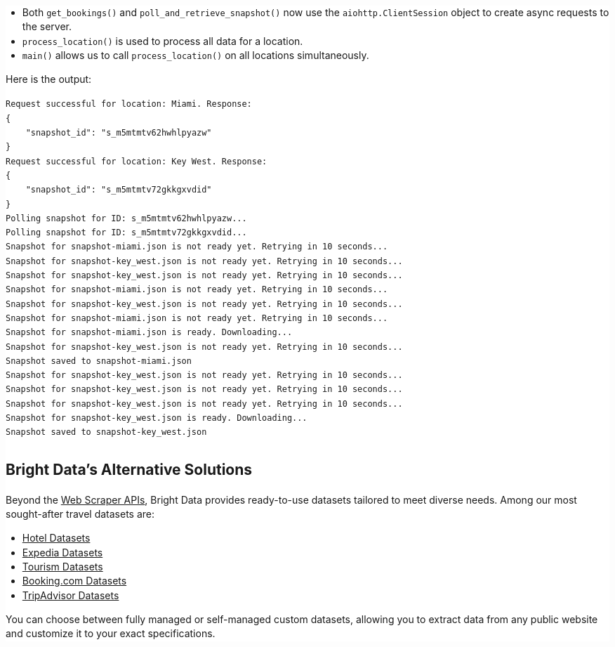 - Both `get_bookings()` and `poll_and_retrieve_snapshot()` now use the `aiohttp.ClientSession` object to create async requests to the server.
- `process_location()` is used to process all data for a location.
- `main()` allows us to call `process_location()` on all locations simultaneously.

Here is the output:

```
Request successful for location: Miami. Response:
{
    "snapshot_id": "s_m5mtmtv62hwhlpyazw"
}
Request successful for location: Key West. Response:
{
    "snapshot_id": "s_m5mtmtv72gkkgxvdid"
}
Polling snapshot for ID: s_m5mtmtv62hwhlpyazw...
Polling snapshot for ID: s_m5mtmtv72gkkgxvdid...
Snapshot for snapshot-miami.json is not ready yet. Retrying in 10 seconds...
Snapshot for snapshot-key_west.json is not ready yet. Retrying in 10 seconds...
Snapshot for snapshot-key_west.json is not ready yet. Retrying in 10 seconds...
Snapshot for snapshot-miami.json is not ready yet. Retrying in 10 seconds...
Snapshot for snapshot-key_west.json is not ready yet. Retrying in 10 seconds...
Snapshot for snapshot-miami.json is not ready yet. Retrying in 10 seconds...
Snapshot for snapshot-miami.json is ready. Downloading...
Snapshot for snapshot-key_west.json is not ready yet. Retrying in 10 seconds...
Snapshot saved to snapshot-miami.json
Snapshot for snapshot-key_west.json is not ready yet. Retrying in 10 seconds...
Snapshot for snapshot-key_west.json is not ready yet. Retrying in 10 seconds...
Snapshot for snapshot-key_west.json is not ready yet. Retrying in 10 seconds...
Snapshot for snapshot-key_west.json is ready. Downloading...
Snapshot saved to snapshot-key_west.json
```

## Bright Data’s Alternative Solutions

Beyond the [Web Scraper APIs](https://brightdata.com/products/web-scraper), Bright Data provides ready-to-use datasets tailored to meet diverse needs. Among our most sought-after travel datasets are:

- [Hotel Datasets](https://brightdata.com/products/datasets/travel/hotels)
- [Expedia Datasets](https://brightdata.com/products/datasets/travel/expedia)
- [Tourism Datasets](https://brightdata.com/products/datasets/tourism)
- [Booking.com Datasets](https://brightdata.com/products/datasets/booking)
- [TripAdvisor Datasets](https://brightdata.com/products/datasets/tripadvisor)

You can choose between fully managed or self-managed custom datasets, allowing you to extract data from any public website and customize it to your exact specifications.